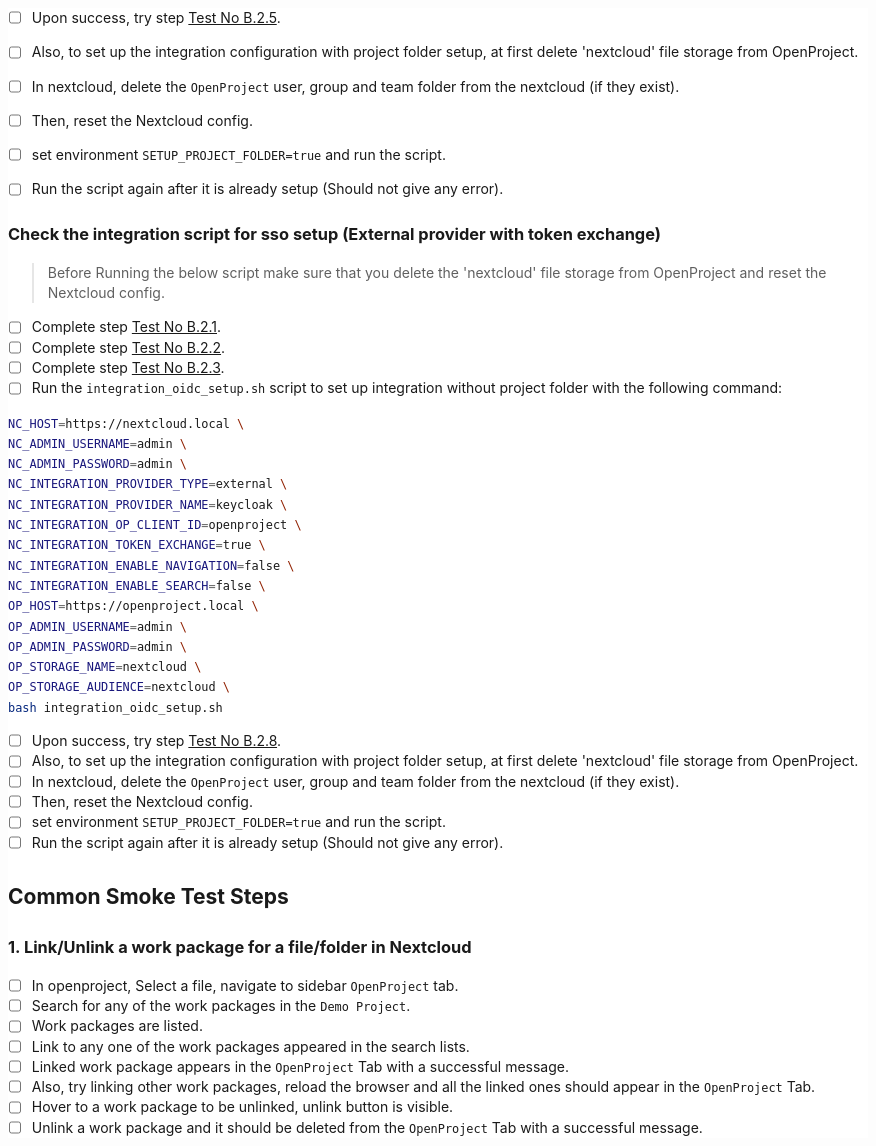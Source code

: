 - [ ] Upon success, try step [Test No B.2.5](#B25-Verify-Connection-in-nextcloud).
- [ ] Also, to set up the integration configuration with project folder setup, at first delete 'nextcloud' file storage from OpenProject.
- [ ] In nextcloud, delete the `OpenProject` user, group and team folder from the nextcloud (if they exist).
- [ ] Then, reset the Nextcloud config.
- [ ] set environment `SETUP_PROJECT_FOLDER=true` and run the script.
- [ ] Run the script again after it is already setup (Should not give any error).


### Check the integration script for sso setup (External provider  with token exchange)
> Before Running the below script make sure that you delete the 'nextcloud' file storage from OpenProject and reset the Nextcloud config.

- [ ] Complete step [Test No B.2.1](#b21-Configure-Keycloak).
- [ ] Complete step [Test No B.2.2](#b22-Configure-Nextcloud).
- [ ] Complete step [Test No B.2.3](#b23-Add-Keycloak-IDP-in-OpenProject).
- [ ] Run the `integration_oidc_setup.sh` script to set up integration without project folder with the following command:

```bash
NC_HOST=https://nextcloud.local \
NC_ADMIN_USERNAME=admin \
NC_ADMIN_PASSWORD=admin \
NC_INTEGRATION_PROVIDER_TYPE=external \
NC_INTEGRATION_PROVIDER_NAME=keycloak \
NC_INTEGRATION_OP_CLIENT_ID=openproject \
NC_INTEGRATION_TOKEN_EXCHANGE=true \
NC_INTEGRATION_ENABLE_NAVIGATION=false \
NC_INTEGRATION_ENABLE_SEARCH=false \
OP_HOST=https://openproject.local \
OP_ADMIN_USERNAME=admin \
OP_ADMIN_PASSWORD=admin \
OP_STORAGE_NAME=nextcloud \
OP_STORAGE_AUDIENCE=nextcloud \
bash integration_oidc_setup.sh
```

- [ ] Upon success, try step [Test No B.2.8](#B28-Verify-Connection-in-nextcloud).
- [ ] Also, to set up the integration configuration with project folder setup, at first delete 'nextcloud' file storage from OpenProject.
- [ ] In nextcloud, delete the `OpenProject` user, group and team folder from the nextcloud (if they exist).
- [ ] Then, reset the Nextcloud config.
- [ ] set environment `SETUP_PROJECT_FOLDER=true` and run the script.
- [ ] Run the script again after it is already setup (Should not give any error).

## Common Smoke Test Steps

### 1. Link/Unlink a work package for a file/folder in Nextcloud
- [ ] In openproject, Select a file, navigate to sidebar `OpenProject` tab.
- [ ] Search for any of the work packages in the `Demo Project`.
- [ ] Work packages are listed.
- [ ] Link to any one of the work packages appeared in the search lists.
- [ ] Linked work package appears in the `OpenProject` Tab with a successful message.
- [ ] Also, try linking other work packages, reload the browser and all the linked ones should appear in the `OpenProject` Tab.
- [ ] Hover to a work package to be unlinked, unlink button is visible.
- [ ] Unlink a work package and it should be deleted from the `OpenProject` Tab with a successful message.
